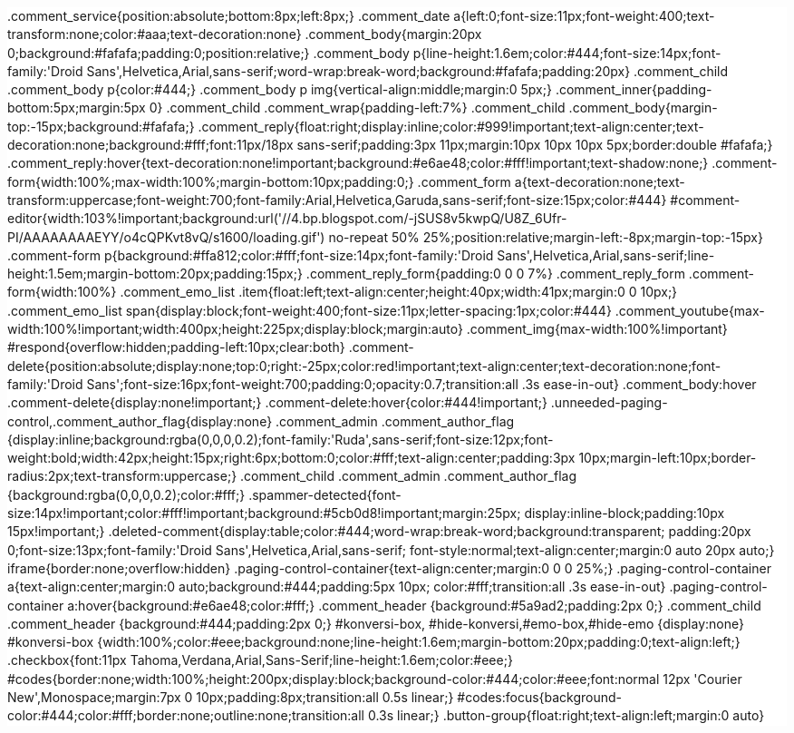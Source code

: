 .comment_service{position:absolute;bottom:8px;left:8px;}
.comment_date a{left:0;font-size:11px;font-weight:400;text-transform:none;color:#aaa;text-decoration:none}
.comment_body{margin:20px 0;background:#fafafa;padding:0;position:relative;}
.comment_body p{line-height:1.6em;color:#444;font-size:14px;font-family:'Droid Sans',Helvetica,Arial,sans-serif;word-wrap:break-word;background:#fafafa;padding:20px}
.comment_child .comment_body p{color:#444;}
.comment_body p img{vertical-align:middle;margin:0 5px;}
.comment_inner{padding-bottom:5px;margin:5px 0}
.comment_child .comment_wrap{padding-left:7%}
.comment_child .comment_body{margin-top:-15px;background:#fafafa;}
.comment_reply{float:right;display:inline;color:#999!important;text-align:center;text-decoration:none;background:#fff;font:11px/18px sans-serif;padding:3px 11px;margin:10px 10px 10px 5px;border:double #fafafa;}
.comment_reply:hover{text-decoration:none!important;background:#e6ae48;color:#fff!important;text-shadow:none;}
.comment-form{width:100%;max-width:100%;margin-bottom:10px;padding:0;}
.comment_form a{text-decoration:none;text-transform:uppercase;font-weight:700;font-family:Arial,Helvetica,Garuda,sans-serif;font-size:15px;color:#444}
#comment-editor{width:103%!important;background:url('//4.bp.blogspot.com/-jSUS8v5kwpQ/U8Z_6Ufr-PI/AAAAAAAAEYY/o4cQPKvt8vQ/s1600/loading.gif') no-repeat 50% 25%;position:relative;margin-left:-8px;margin-top:-15px}
.comment-form p{background:#ffa812;color:#fff;font-size:14px;font-family:'Droid Sans',Helvetica,Arial,sans-serif;line-height:1.5em;margin-bottom:20px;padding:15px;}
.comment_reply_form{padding:0 0 0 7%}
.comment_reply_form .comment-form{width:100%}
.comment_emo_list .item{float:left;text-align:center;height:40px;width:41px;margin:0 0 10px;}
.comment_emo_list span{display:block;font-weight:400;font-size:11px;letter-spacing:1px;color:#444}
.comment_youtube{max-width:100%!important;width:400px;height:225px;display:block;margin:auto}
.comment_img{max-width:100%!important}
#respond{overflow:hidden;padding-left:10px;clear:both}
.comment-delete{position:absolute;display:none;top:0;right:-25px;color:red!important;text-align:center;text-decoration:none;font-family:'Droid Sans';font-size:16px;font-weight:700;padding:0;opacity:0.7;transition:all .3s ease-in-out}
.comment_body:hover .comment-delete{display:none!important;}
.comment-delete:hover{color:#444!important;}
.unneeded-paging-control,.comment_author_flag{display:none}
.comment_admin .comment_author_flag {display:inline;background:rgba(0,0,0,0.2);font-family:'Ruda',sans-serif;font-size:12px;font-weight:bold;width:42px;height:15px;right:6px;bottom:0;color:#fff;text-align:center;padding:3px 10px;margin-left:10px;border-radius:2px;text-transform:uppercase;}
.comment_child .comment_admin .comment_author_flag {background:rgba(0,0,0,0.2);color:#fff;}
.spammer-detected{font-size:14px!important;color:#fff!important;background:#5cb0d8!important;margin:25px;
display:inline-block;padding:10px 15px!important;}
.deleted-comment{display:table;color:#444;word-wrap:break-word;background:transparent;
padding:20px 0;font-size:13px;font-family:'Droid Sans',Helvetica,Arial,sans-serif;
font-style:normal;text-align:center;margin:0 auto 20px auto;}
iframe{border:none;overflow:hidden}
.paging-control-container{text-align:center;margin:0 0 0 25%;}
.paging-control-container a{text-align:center;margin:0 auto;background:#444;padding:5px 10px;
color:#fff;transition:all .3s ease-in-out}
.paging-control-container a:hover{background:#e6ae48;color:#fff;}
.comment_header {background:#5a9ad2;padding:2px 0;}
.comment_child .comment_header {background:#444;padding:2px 0;}
#konversi-box, #hide-konversi,#emo-box,#hide-emo {display:none}
#konversi-box {width:100%;color:#eee;background:none;line-height:1.6em;margin-bottom:20px;padding:0;text-align:left;}
.checkbox{font:11px Tahoma,Verdana,Arial,Sans-Serif;line-height:1.6em;color:#eee;}
#codes{border:none;width:100%;height:200px;display:block;background-color:#444;color:#eee;font:normal 12px 'Courier New',Monospace;margin:7px 0 10px;padding:8px;transition:all 0.5s linear;}
#codes:focus{background-color:#444;color:#fff;border:none;outline:none;transition:all 0.3s linear;}
.button-group{float:right;text-align:left;margin:0 auto}